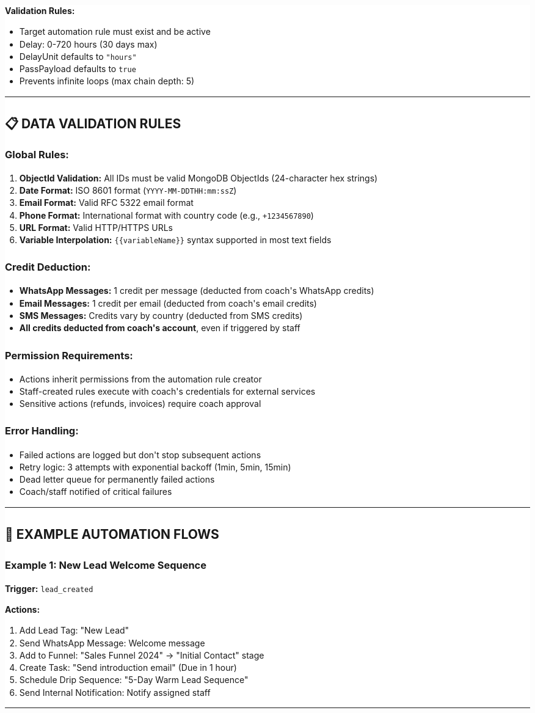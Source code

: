 **Validation Rules:**
- Target automation rule must exist and be active
- Delay: 0-720 hours (30 days max)
- DelayUnit defaults to `"hours"`
- PassPayload defaults to `true`
- Prevents infinite loops (max chain depth: 5)

---

## 📋 **DATA VALIDATION RULES**

### **Global Rules:**
1. **ObjectId Validation:** All IDs must be valid MongoDB ObjectIds (24-character hex strings)
2. **Date Format:** ISO 8601 format (`YYYY-MM-DDTHH:mm:ssZ`)
3. **Email Format:** Valid RFC 5322 email format
4. **Phone Format:** International format with country code (e.g., `+1234567890`)
5. **URL Format:** Valid HTTP/HTTPS URLs
6. **Variable Interpolation:** `{{variableName}}` syntax supported in most text fields

### **Credit Deduction:**
- **WhatsApp Messages:** 1 credit per message (deducted from coach's WhatsApp credits)
- **Email Messages:** 1 credit per email (deducted from coach's email credits)
- **SMS Messages:** Credits vary by country (deducted from SMS credits)
- **All credits deducted from coach's account**, even if triggered by staff

### **Permission Requirements:**
- Actions inherit permissions from the automation rule creator
- Staff-created rules execute with coach's credentials for external services
- Sensitive actions (refunds, invoices) require coach approval

### **Error Handling:**
- Failed actions are logged but don't stop subsequent actions
- Retry logic: 3 attempts with exponential backoff (1min, 5min, 15min)
- Dead letter queue for permanently failed actions
- Coach/staff notified of critical failures

---

## 🔄 **EXAMPLE AUTOMATION FLOWS**

### **Example 1: New Lead Welcome Sequence**

**Trigger:** `lead_created`

**Actions:**
1. Add Lead Tag: "New Lead"
2. Send WhatsApp Message: Welcome message
3. Add to Funnel: "Sales Funnel 2024" → "Initial Contact" stage
4. Create Task: "Send introduction email" (Due in 1 hour)
5. Schedule Drip Sequence: "5-Day Warm Lead Sequence"
6. Send Internal Notification: Notify assigned staff

---